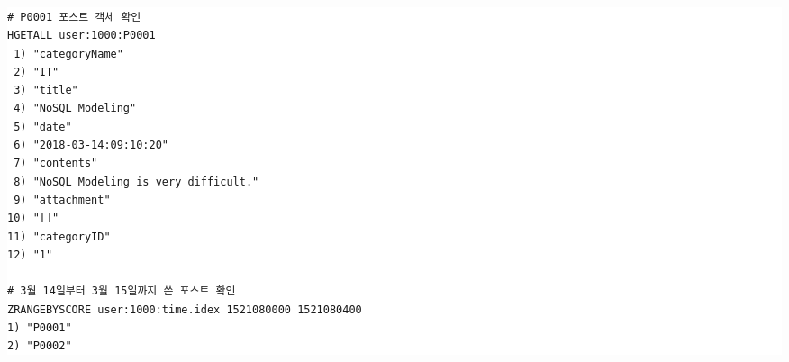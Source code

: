   ```shell
  # P0001 포스트 객체 확인
  HGETALL user:1000:P0001
   1) "categoryName"
   2) "IT"
   3) "title"
   4) "NoSQL Modeling"
   5) "date"
   6) "2018-03-14:09:10:20"
   7) "contents"
   8) "NoSQL Modeling is very difficult."
   9) "attachment"
  10) "[]"
  11) "categoryID"
  12) "1"

  # 3월 14일부터 3월 15일까지 쓴 포스트 확인
  ZRANGEBYSCORE user:1000:time.idex 1521080000 1521080400
  1) "P0001"
  2) "P0002"
  ```
